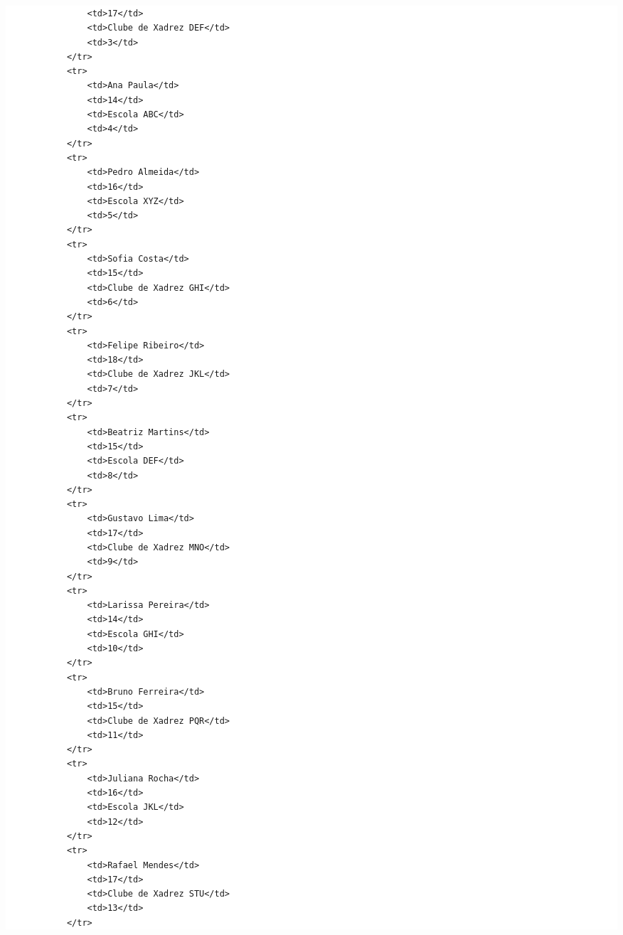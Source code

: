                     <td>17</td>
                    <td>Clube de Xadrez DEF</td>
                    <td>3</td>
                </tr>
                <tr>
                    <td>Ana Paula</td>
                    <td>14</td>
                    <td>Escola ABC</td>
                    <td>4</td>
                </tr>
                <tr>
                    <td>Pedro Almeida</td>
                    <td>16</td>
                    <td>Escola XYZ</td>
                    <td>5</td>
                </tr>
                <tr>
                    <td>Sofia Costa</td>
                    <td>15</td>
                    <td>Clube de Xadrez GHI</td>
                    <td>6</td>
                </tr>
                <tr>
                    <td>Felipe Ribeiro</td>
                    <td>18</td>
                    <td>Clube de Xadrez JKL</td>
                    <td>7</td>
                </tr>
                <tr>
                    <td>Beatriz Martins</td>
                    <td>15</td>
                    <td>Escola DEF</td>
                    <td>8</td>
                </tr>
                <tr>
                    <td>Gustavo Lima</td>
                    <td>17</td>
                    <td>Clube de Xadrez MNO</td>
                    <td>9</td>
                </tr>
                <tr>
                    <td>Larissa Pereira</td>
                    <td>14</td>
                    <td>Escola GHI</td>
                    <td>10</td>
                </tr>
                <tr>
                    <td>Bruno Ferreira</td>
                    <td>15</td>
                    <td>Clube de Xadrez PQR</td>
                    <td>11</td>
                </tr>
                <tr>
                    <td>Juliana Rocha</td>
                    <td>16</td>
                    <td>Escola JKL</td>
                    <td>12</td>
                </tr>
                <tr>
                    <td>Rafael Mendes</td>
                    <td>17</td>
                    <td>Clube de Xadrez STU</td>
                    <td>13</td>
                </tr>